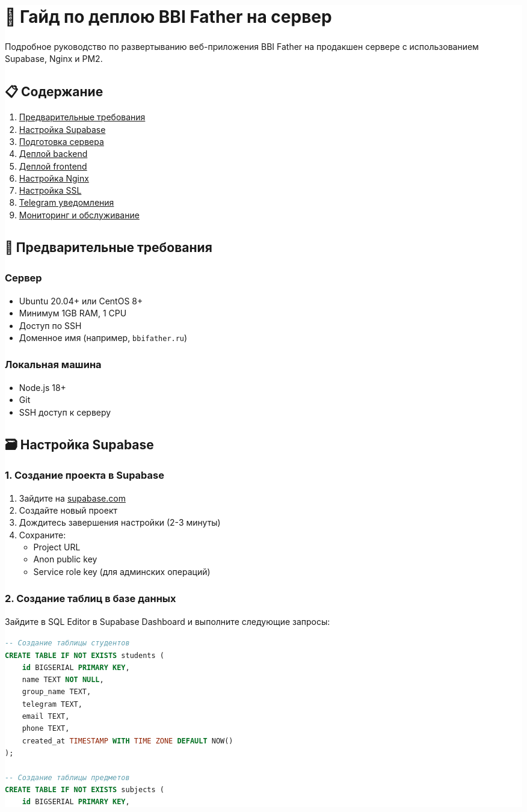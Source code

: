 # 🚀 Гайд по деплою BBI Father на сервер

Подробное руководство по развертыванию веб-приложения BBI Father на продакшен сервере с использованием Supabase, Nginx и PM2.

## 📋 Содержание

1. [Предварительные требования](#предварительные-требования)
2. [Настройка Supabase](#настройка-supabase)
3. [Подготовка сервера](#подготовка-сервера)
4. [Деплой backend](#деплой-backend)
5. [Деплой frontend](#деплой-frontend)
6. [Настройка Nginx](#настройка-nginx)
7. [Настройка SSL](#настройка-ssl)
8. [Telegram уведомления](#telegram-уведомления)
9. [Мониторинг и обслуживание](#мониторинг-и-обслуживание)

## 🔧 Предварительные требования

### Сервер
- Ubuntu 20.04+ или CentOS 8+
- Минимум 1GB RAM, 1 CPU
- Доступ по SSH
- Доменное имя (например, `bbifather.ru`)

### Локальная машина
- Node.js 18+
- Git
- SSH доступ к серверу

## 🗃️ Настройка Supabase

### 1. Создание проекта в Supabase

1. Зайдите на [supabase.com](https://supabase.com)
2. Создайте новый проект
3. Дождитесь завершения настройки (2-3 минуты)
4. Сохраните:
   - Project URL
   - Anon public key
   - Service role key (для админских операций)

### 2. Создание таблиц в базе данных

Зайдите в SQL Editor в Supabase Dashboard и выполните следующие запросы:

```sql
-- Создание таблицы студентов
CREATE TABLE IF NOT EXISTS students (
    id BIGSERIAL PRIMARY KEY,
    name TEXT NOT NULL,
    group_name TEXT,
    telegram TEXT,
    email TEXT,
    phone TEXT,
    created_at TIMESTAMP WITH TIME ZONE DEFAULT NOW()
);

-- Создание таблицы предметов
CREATE TABLE IF NOT EXISTS subjects (
    id BIGSERIAL PRIMARY KEY,
```